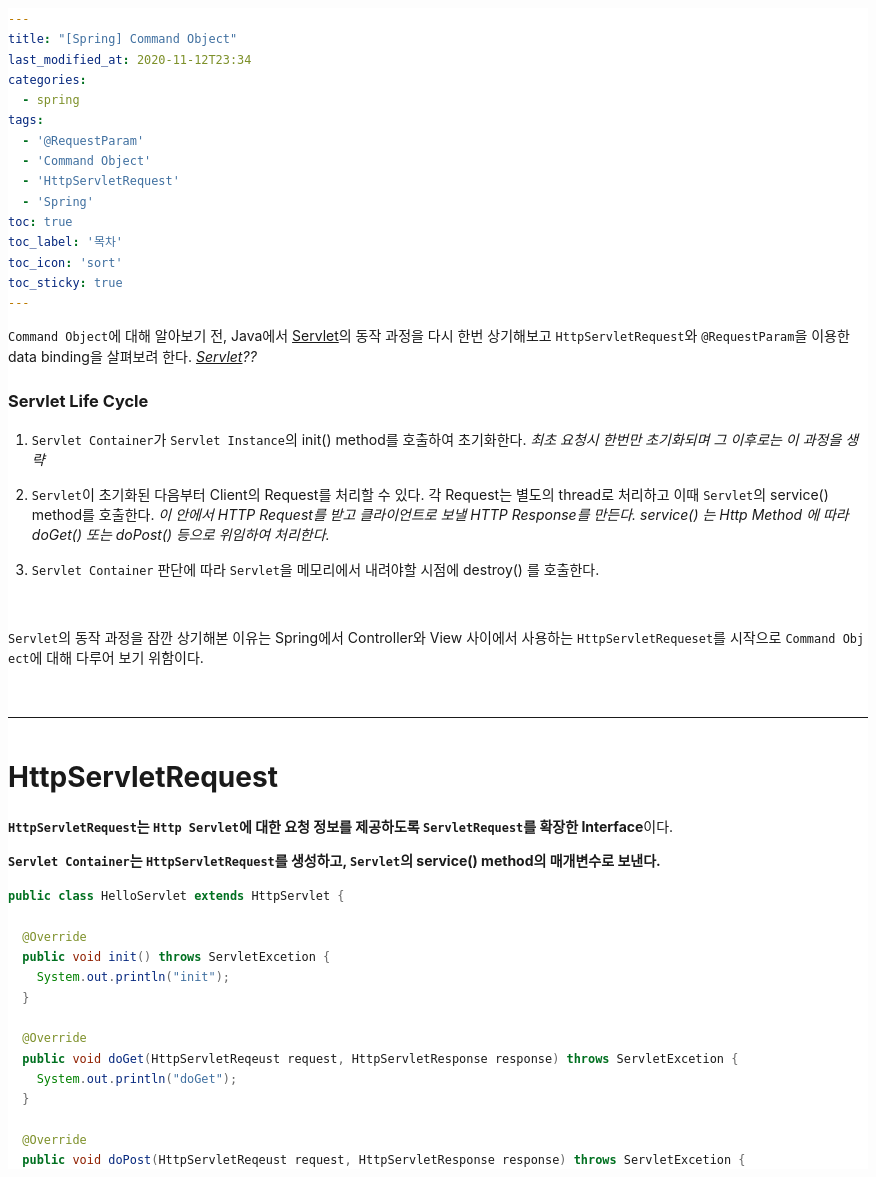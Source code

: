 ```yaml
---
title: "[Spring] Command Object"
last_modified_at: 2020-11-12T23:34
categories: 
  - spring
tags: 
  - '@RequestParam' 
  - 'Command Object' 
  - 'HttpServletRequest' 
  - 'Spring'
toc: true
toc_label: '목차'
toc_icon: 'sort'
toc_sticky: true
---
```

`Command Object`에 대해 알아보기 전, Java에서 [Servlet](https://velog.io/@gillog/Servlet%EC%84%9C%EB%B8%94%EB%A6%BF)의 동작 과정을 다시 한번 상기해보고 `HttpServletRequest`와 `@RequestParam`을 이용한 data binding을 살펴보려 한다.
_[Servlet](https://velog.io/@gillog/Servlet%EC%84%9C%EB%B8%94%EB%A6%BF)??_


### Servlet Life Cycle

1. `Servlet Container`가 `Servlet Instance`의 init() method를 호출하여 초기화한다.
_최초 요청시 한번만 초기화되며 그 이후로는 이 과정을 생략_

2. `Servlet`이 초기화된 다음부터 Client의 Request를 처리할 수 있다. 
각 Request는 별도의 thread로 처리하고 이때 `Servlet`의 service() method를 호출한다.
_이 안에서 HTTP Request를 받고 클라이언트로 보낼 HTTP Response를 만든다._
_service() 는 Http Method 에 따라 doGet() 또는 doPost() 등으로 위임하여 처리한다._

3. `Servlet Container` 판단에 따라 `Servlet`을 메모리에서 내려야할 시점에 destroy() 를 호출한다.

<br>

`Servlet`의 동작 과정을 잠깐 상기해본 이유는 Spring에서 Controller와 View 사이에서 사용하는 `HttpServletRequeset`를 시작으로 `Command Object`에 대해 다루어 보기 위함이다.

<br>

---

# HttpServletRequest

**`HttpServletRequest`는 `Http Servlet`에 대한 요청 정보를 제공하도록 `ServletRequest`를 확장한 Interface**이다.

**`Servlet Container`는 `HttpServletRequest`를 생성하고, `Servlet`의 service() method의 매개변수로 보낸다.**



```java
public class HelloServlet extends HttpServlet {

  @Override
  public void init() throws ServletExcetion {
    System.out.println("init");
  }
  
  @Override
  public void doGet(HttpServletReqeust request, HttpServletResponse response) throws ServletExcetion {
    System.out.println("doGet");
  }
  
  @Override
  public void doPost(HttpServletReqeust request, HttpServletResponse response) throws ServletExcetion {
```